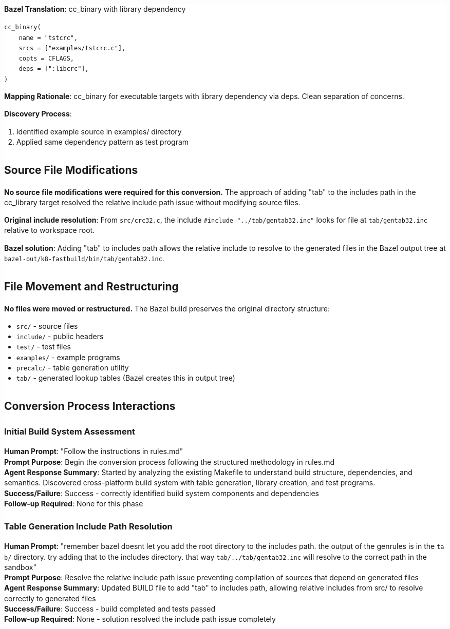 **Bazel Translation**: cc_binary with library dependency
```starlark
cc_binary(
    name = "tstcrc",
    srcs = ["examples/tstcrc.c"],
    copts = CFLAGS,
    deps = [":libcrc"],
)
```

**Mapping Rationale**: cc_binary for executable targets with library dependency via deps. Clean separation of concerns.

**Discovery Process**: 
1. Identified example source in examples/ directory
2. Applied same dependency pattern as test program

## Source File Modifications

**No source file modifications were required for this conversion.** The approach of adding "tab" to the includes path in the cc_library target resolved the relative include path issue without modifying source files.

**Original include resolution**: From `src/crc32.c`, the include `#include "../tab/gentab32.inc"` looks for file at `tab/gentab32.inc` relative to workspace root.

**Bazel solution**: Adding "tab" to includes path allows the relative include to resolve to the generated files in the Bazel output tree at `bazel-out/k8-fastbuild/bin/tab/gentab32.inc`.

## File Movement and Restructuring

**No files were moved or restructured.** The Bazel build preserves the original directory structure:
- `src/` - source files
- `include/` - public headers  
- `test/` - test files
- `examples/` - example programs
- `precalc/` - table generation utility
- `tab/` - generated lookup tables (Bazel creates this in output tree)

## Conversion Process Interactions

### Initial Build System Assessment
**Human Prompt**: "Follow the instructions in rules.md"  
**Prompt Purpose**: Begin the conversion process following the structured methodology in rules.md  
**Agent Response Summary**: Started by analyzing the existing Makefile to understand build structure, dependencies, and semantics. Discovered cross-platform build system with table generation, library creation, and test programs.  
**Success/Failure**: Success - correctly identified build system components and dependencies  
**Follow-up Required**: None for this phase

### Table Generation Include Path Resolution
**Human Prompt**: "remember bazel doesnt let you add the root directory to the includes path. the output of the genrules is in the `tab/` directory. try adding that to the includes directory. that way `tab/../tab/gentab32.inc` will resolve to the correct path in the sandbox"  
**Prompt Purpose**: Resolve the relative include path issue preventing compilation of sources that depend on generated files  
**Agent Response Summary**: Updated BUILD file to add "tab" to includes path, allowing relative includes from src/ to resolve correctly to generated files  
**Success/Failure**: Success - build completed and tests passed  
**Follow-up Required**: None - solution resolved the include path issue completely
